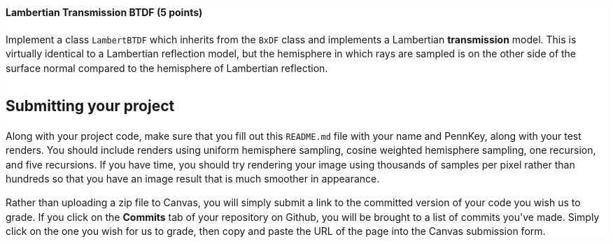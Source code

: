 #### Lambertian Transmission BTDF (5 points)
Implement a class `LambertBTDF` which inherits from the `BxDF` class and
implements a Lambertian __transmission__ model. This is virtually identical to
a Lambertian reflection model, but the hemisphere in which rays are sampled is
on the other side of the surface normal compared to the hemisphere of Lambertian
reflection.

Submitting your project
--------------
Along with your project code, make sure that you fill out this `README.md` file
with your name and PennKey, along with your test renders. You should include
renders using uniform hemisphere sampling, cosine weighted hemisphere sampling,
one recursion, and five recursions. If you have time, you should try rendering
your image using thousands of samples per pixel rather than hundreds so that you
have an image result that is much smoother in appearance.

Rather than uploading a zip file to Canvas, you will simply submit a link to
the committed version of your code you wish us to grade. If you click on the
__Commits__ tab of your repository on Github, you will be brought to a list of
commits you've made. Simply click on the one you wish for us to grade, then copy
and paste the URL of the page into the Canvas submission form.
